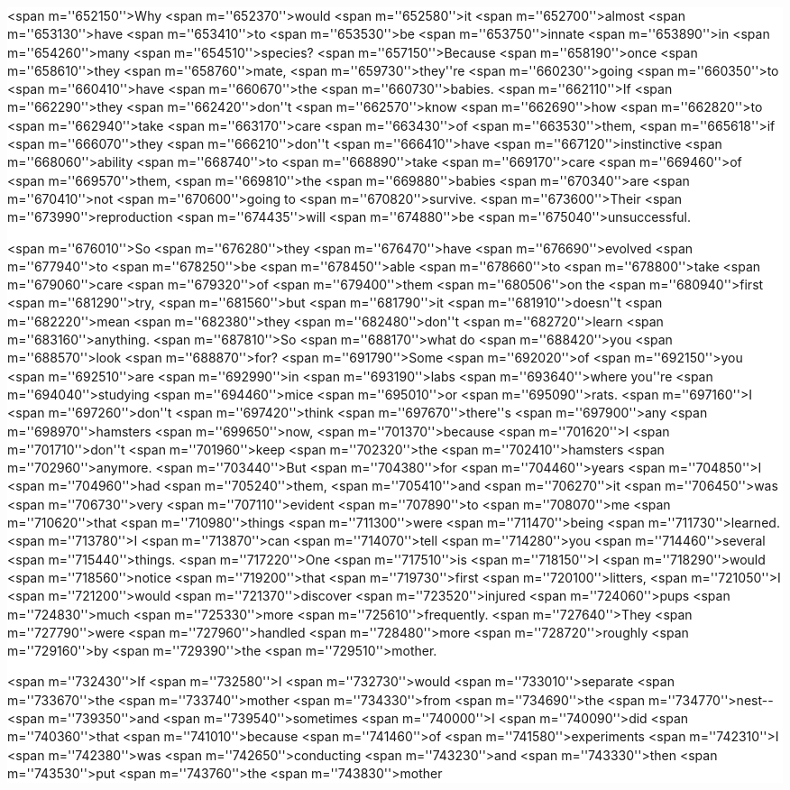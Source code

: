   <span m=''652150''>Why</span> <span m=''652370''>would</span> <span m=''652580''>it</span>
  <span m=''652700''>almost</span> <span m=''653130''>have</span> <span m=''653410''>to</span>
  <span m=''653530''>be</span> <span m=''653750''>innate</span> <span m=''653890''>in</span>
  <span m=''654260''>many</span> <span m=''654510''>species?</span> <span m=''657150''>Because</span>
  <span m=''658190''>once</span> <span m=''658610''>they</span> <span m=''658760''>mate,</span>
  <span m=''659730''>they''re</span> <span m=''660230''>going</span> <span m=''660350''>to</span>
  <span m=''660410''>have</span> <span m=''660670''>the</span> <span m=''660730''>babies.</span>
  <span m=''662110''>If</span> <span m=''662290''>they</span> <span m=''662420''>don''t</span>
  <span m=''662570''>know</span> <span m=''662690''>how</span> <span m=''662820''>to</span>
  <span m=''662940''>take</span> <span m=''663170''>care</span> <span m=''663430''>of</span>
  <span m=''663530''>them,</span> <span m=''665618''>if</span> <span m=''666070''>they</span>
  <span m=''666210''>don''t</span> <span m=''666410''>have</span> <span m=''667120''>instinctive</span>
  <span m=''668060''>ability</span> <span m=''668740''>to</span> <span m=''668890''>take</span>
  <span m=''669170''>care</span> <span m=''669460''>of</span> <span m=''669570''>them,</span>
  <span m=''669810''>the</span> <span m=''669880''>babies</span> <span m=''670340''>are</span>
  <span m=''670410''>not</span> <span m=''670600''>going to</span> <span m=''670820''>survive.</span>
  <span m=''673600''>Their</span> <span m=''673990''>reproduction</span> <span m=''674435''>will</span>
  <span m=''674880''>be</span> <span m=''675040''>unsuccessful.</span> </p><p><span
  m=''676010''>So</span> <span m=''676280''>they</span> <span m=''676470''>have</span>
  <span m=''676690''>evolved</span> <span m=''677940''>to</span> <span m=''678250''>be</span>
  <span m=''678450''>able</span> <span m=''678660''>to</span> <span m=''678800''>take</span>
  <span m=''679060''>care</span> <span m=''679320''>of</span> <span m=''679400''>them</span>
  <span m=''680506''>on the</span> <span m=''680940''>first</span> <span m=''681290''>try,</span>
  <span m=''681560''>but</span> <span m=''681790''>it</span> <span m=''681910''>doesn''t</span>
  <span m=''682220''>mean</span> <span m=''682380''>they</span> <span m=''682480''>don''t</span>
  <span m=''682720''>learn</span> <span m=''683160''>anything.</span> <span m=''687810''>So</span>
  <span m=''688170''>what do</span> <span m=''688420''>you</span> <span m=''688570''>look</span>
  <span m=''688870''>for?</span> <span m=''691790''>Some</span> <span m=''692020''>of</span>
  <span m=''692150''>you</span> <span m=''692510''>are</span> <span m=''692990''>in</span>
  <span m=''693190''>labs</span> <span m=''693640''>where you''re</span> <span m=''694040''>studying</span>
  <span m=''694460''>mice</span> <span m=''695010''>or</span> <span m=''695090''>rats.</span>
  <span m=''697160''>I</span> <span m=''697260''>don''t</span> <span m=''697420''>think</span>
  <span m=''697670''>there''s</span> <span m=''697900''>any</span> <span m=''698970''>hamsters</span>
  <span m=''699650''>now,</span> <span m=''701370''>because</span> <span m=''701620''>I</span>
  <span m=''701710''>don''t</span> <span m=''701960''>keep</span> <span m=''702320''>the</span>
  <span m=''702410''>hamsters</span> <span m=''702960''>anymore.</span> <span m=''703440''>But</span>
  <span m=''704380''>for</span> <span m=''704460''>years</span> <span m=''704850''>I</span>
  <span m=''704960''>had</span> <span m=''705240''>them,</span> <span m=''705410''>and</span>
  <span m=''706270''>it</span> <span m=''706450''>was</span> <span m=''706730''>very</span>
  <span m=''707110''>evident</span> <span m=''707890''>to</span> <span m=''708070''>me</span>
  <span m=''710620''>that</span> <span m=''710980''>things</span> <span m=''711300''>were</span>
  <span m=''711470''>being</span> <span m=''711730''>learned.</span> <span m=''713780''>I</span>
  <span m=''713870''>can</span> <span m=''714070''>tell</span> <span m=''714280''>you</span>
  <span m=''714460''>several</span> <span m=''715440''>things.</span> <span m=''717220''>One</span>
  <span m=''717510''>is</span> <span m=''718150''>I</span> <span m=''718290''>would</span>
  <span m=''718560''>notice</span> <span m=''719200''>that</span> <span m=''719730''>first</span>
  <span m=''720100''>litters,</span> <span m=''721050''>I</span> <span m=''721200''>would</span>
  <span m=''721370''>discover</span> <span m=''723520''>injured</span> <span m=''724060''>pups</span>
  <span m=''724830''>much</span> <span m=''725330''>more</span> <span m=''725610''>frequently.</span>
  <span m=''727640''>They</span> <span m=''727790''>were</span> <span m=''727960''>handled</span>
  <span m=''728480''>more</span> <span m=''728720''>roughly</span> <span m=''729160''>by</span>
  <span m=''729390''>the</span> <span m=''729510''>mother.</span> </p><p><span m=''732430''>If</span>
  <span m=''732580''>I</span> <span m=''732730''>would</span> <span m=''733010''>separate</span>
  <span m=''733670''>the</span> <span m=''733740''>mother</span> <span m=''734330''>from</span>
  <span m=''734690''>the</span> <span m=''734770''>nest--</span> <span m=''739350''>and</span>
  <span m=''739540''>sometimes</span> <span m=''740000''>I</span> <span m=''740090''>did</span>
  <span m=''740360''>that</span> <span m=''741010''>because</span> <span m=''741460''>of</span>
  <span m=''741580''>experiments</span> <span m=''742310''>I</span> <span m=''742380''>was</span>
  <span m=''742650''>conducting</span> <span m=''743230''>and</span> <span m=''743330''>then</span>
  <span m=''743530''>put</span> <span m=''743760''>the</span> <span m=''743830''>mother</span>